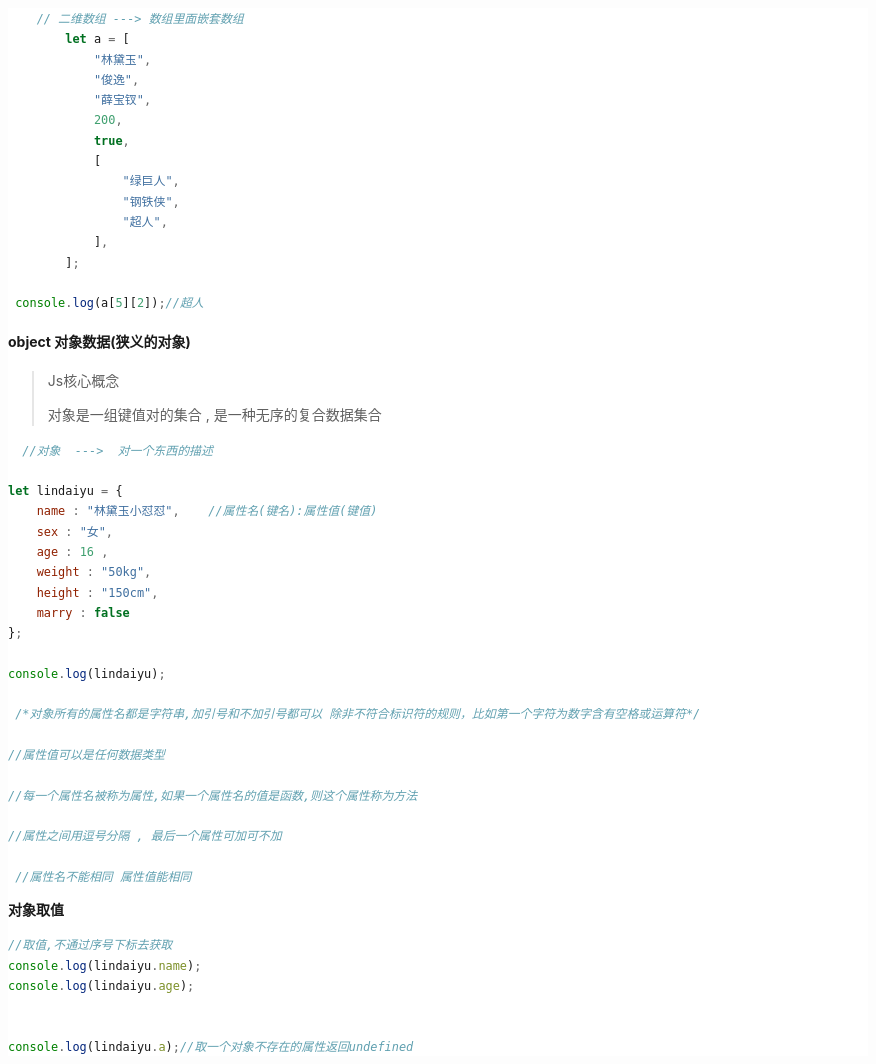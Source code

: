 ```js
	// 二维数组 ---> 数组里面嵌套数组
        let a = [ 
            "林黛玉",
            "俊逸", 
            "薛宝钗",
            200,
            true,
            [
                "绿巨人",
                "钢铁侠",
                "超人",
            ],
        ];

 console.log(a[5][2]);//超人
```

####  object 对象数据(狭义的对象)

> Js核心概念  
>
> 对象是一组键值对的集合 , 是一种无序的复合数据集合

```js
  //对象  --->  对一个东西的描述

let lindaiyu = {
    name : "林黛玉小怼怼",    //属性名(键名):属性值(键值)
    sex : "女",		
    age : 16 ,				
    weight : "50kg",
    height : "150cm",
    marry : false
};

console.log(lindaiyu);

 /*对象所有的属性名都是字符串,加引号和不加引号都可以 除非不符合标识符的规则，比如第一个字符为数字含有空格或运算符*/

//属性值可以是任何数据类型

//每一个属性名被称为属性,如果一个属性名的值是函数,则这个属性称为方法

//属性之间用逗号分隔 , 最后一个属性可加可不加

 //属性名不能相同 属性值能相同

```

**对象取值**

```js
//取值,不通过序号下标去获取
console.log(lindaiyu.name);
console.log(lindaiyu.age);


console.log(lindaiyu.a);//取一个对象不存在的属性返回undefined
```
